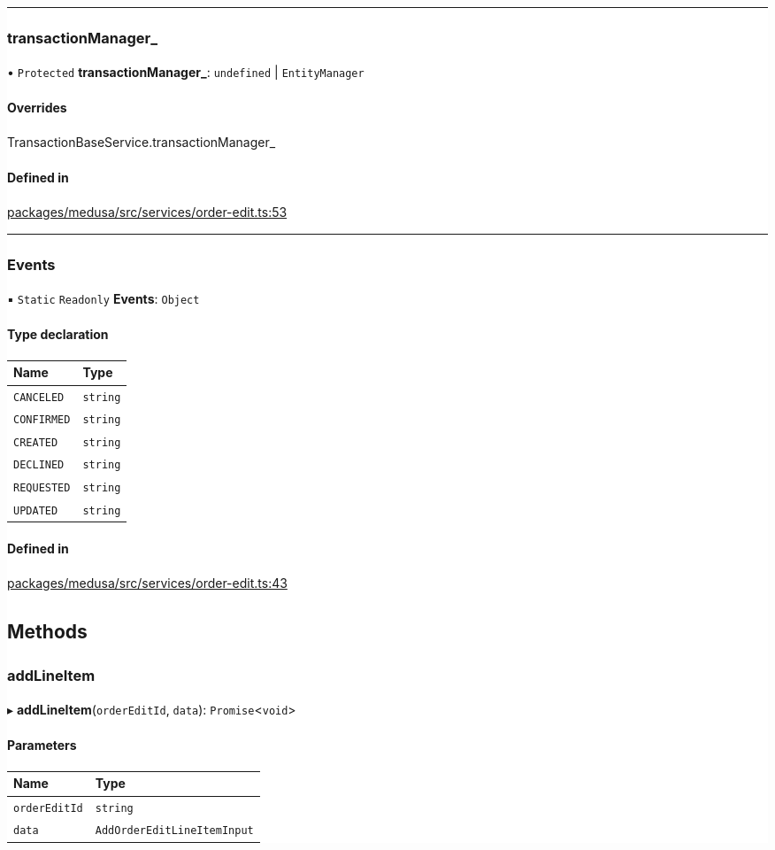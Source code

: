 ___

### transactionManager\_

• `Protected` **transactionManager\_**: `undefined` \| `EntityManager`

#### Overrides

TransactionBaseService.transactionManager\_

#### Defined in

[packages/medusa/src/services/order-edit.ts:53](https://github.com/cloudnepal/medusa/blob/546577a8/packages/medusa/src/services/order-edit.ts#L53)

___

### Events

▪ `Static` `Readonly` **Events**: `Object`

#### Type declaration

| Name | Type |
| :------ | :------ |
| `CANCELED` | `string` |
| `CONFIRMED` | `string` |
| `CREATED` | `string` |
| `DECLINED` | `string` |
| `REQUESTED` | `string` |
| `UPDATED` | `string` |

#### Defined in

[packages/medusa/src/services/order-edit.ts:43](https://github.com/cloudnepal/medusa/blob/546577a8/packages/medusa/src/services/order-edit.ts#L43)

## Methods

### addLineItem

▸ **addLineItem**(`orderEditId`, `data`): `Promise`<`void`\>

#### Parameters

| Name | Type |
| :------ | :------ |
| `orderEditId` | `string` |
| `data` | `AddOrderEditLineItemInput` |
